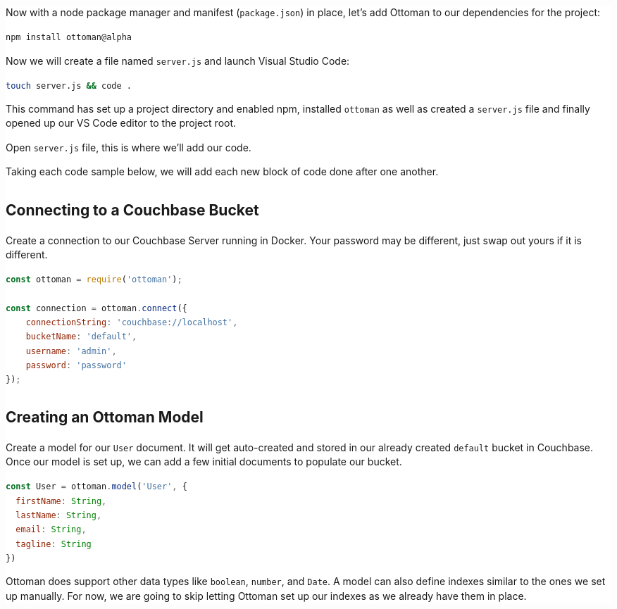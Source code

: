 Now with a node package manager and manifest (`package.json`) in place, let’s add Ottoman to our dependencies for the project:

```bash
npm install ottoman@alpha
```

Now we will create a file named `server.js` and launch Visual Studio Code:

```bash
touch server.js && code .
```

This command has set up a project directory and enabled npm, installed `ottoman` as well as created a `server.js` file and
finally opened up our VS Code editor to the project root.

Open `server.js` file, this is where we’ll add our code.

Taking each code sample below, we will add each new block of code done after one another.


## Connecting to a Couchbase Bucket

Create a connection to our Couchbase Server running in Docker. Your password may be different, just swap out yours if it is different.

```javascript
const ottoman = require('ottoman');

const connection = ottoman.connect({
    connectionString: 'couchbase://localhost',
    bucketName: 'default',
    username: 'admin',
    password: 'password'
});
```

## Creating an Ottoman Model

Create a model for our `User` document. It will get auto-created and stored in our already created `default` bucket in Couchbase.
Once our model is set up, we can add a few initial documents to populate our bucket.

```javascript
const User = ottoman.model('User', {
  firstName: String,
  lastName: String,
  email: String,
  tagline: String
})
```

Ottoman does support other data types like `boolean`, `number`, and `Date`.
A model can also define indexes similar to the ones we set up manually. 
For now, we are going to skip letting Ottoman set up our indexes as we already have them in place.
